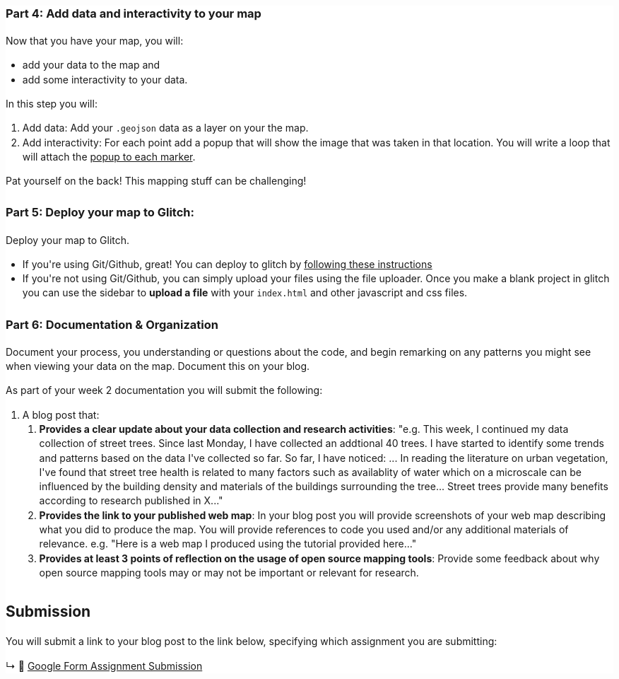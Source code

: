 ### Part 4: Add data and interactivity to your map

Now that you have your map, you will:
* add your data to the map and 
* add some interactivity to your data. 

In this step you will:
1. Add data: Add your `.geojson` data as a layer on your the map.
2. Add interactivity: For each point add a popup that will show the image that was taken in that location. You will write a loop that will attach the [popup to each marker](https://leafletjs.com/reference-1.6.0.html#popup).

Pat yourself on the back! This mapping stuff can be challenging!

### Part 5: Deploy your map to Glitch:

Deploy your map to Glitch. 

* If you're using Git/Github, great! You can deploy to glitch by [following these instructions](https://github.com/itp-dwd/2020-spring/blob/master/guides/glitch.md)
* If you're not using Git/Github, you can simply upload your files using the file uploader. Once you make a blank project in glitch you can use the sidebar to **upload a file** with your `index.html` and other javascript and css files.


### Part 6: Documentation & Organization

Document your process, you understanding or questions about the code, and begin remarking on any patterns you might see when viewing your data on the map. Document this on your blog.

As part of your week 2 documentation you will submit the following:
1. A blog post that:
   1. **Provides a clear update about your data collection and research activities**: "e.g. This week, I continued my data collection of street trees. Since last Monday, I have collected an addtional 40 trees. I have started to identify some trends and patterns based on the data I've collected so far. So far, I have noticed: ... In reading the literature on urban vegetation, I've found that street tree health is related to many factors such as availablity of water which on a microscale can be influenced by the building density and materials of the buildings surrounding the tree... Street trees provide many benefits according to research published in X..."
   2. **Provides the link to your published web map**: In your blog post you will provide screenshots of your web map describing what you did to produce the map. You will provide references to code you used and/or any additional materials of relevance. e.g. "Here is a web map I produced using the tutorial provided here..."
   3. **Provides at least 3 points of reflection on the usage of open source mapping tools**: Provide some feedback about why open source mapping tools may or may not be important or relevant for research.

## Submission

You will submit a link to your blog post to the link below, specifying which assignment you are submitting:

↳ 💌 [Google Form Assignment Submission](https://forms.gle/1tAfHZXEejZDubHg9)
